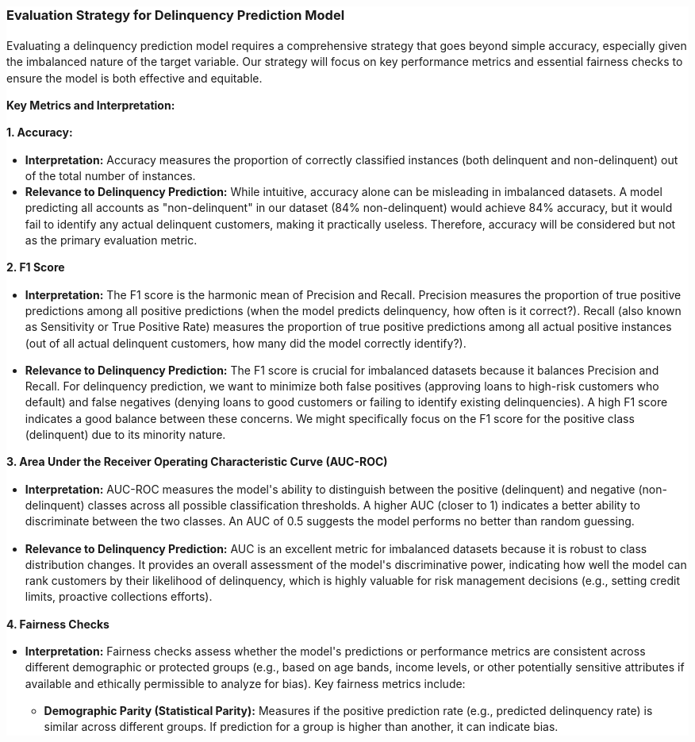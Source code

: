 ### Evaluation Strategy for Delinquency Prediction Model

Evaluating a delinquency prediction model requires a comprehensive strategy that goes beyond simple accuracy, especially given the imbalanced nature of the target variable. Our strategy will focus on key performance metrics and essential fairness checks to ensure the model is both effective and equitable.

**Key Metrics and Interpretation:**

**1. Accuracy:**

   * **Interpretation:** Accuracy measures the proportion of correctly classified instances (both delinquent and non-delinquent) out of the total number of instances.
   * **Relevance to Delinquency Prediction:** While intuitive, accuracy alone can be misleading in imbalanced datasets. A model predicting all accounts as "non-delinquent" in our             dataset (84% non-delinquent) would achieve 84% accuracy, but it would fail to identify any actual delinquent customers, making it practically useless. Therefore, accuracy will be        considered but not as the primary evaluation metric.

**2. F1 Score**

   * **Interpretation:** The F1 score is the harmonic mean of Precision and Recall. Precision measures the proportion of true positive predictions among all positive predictions (when the model predicts delinquency, how often is it correct?). Recall (also known as Sensitivity or True Positive Rate) measures the proportion of true positive predictions among all actual positive instances (out of all actual delinquent customers, how many did the model correctly identify?).
   
   * **Relevance to Delinquency Prediction:** The F1 score is crucial for imbalanced datasets because it balances Precision and Recall. For delinquency prediction, we want to minimize          both false positives (approving loans to high-risk customers who default) and false negatives (denying loans to good customers or failing to identify existing delinquencies). A          high F1 score indicates a good balance between these concerns. We might specifically focus on the F1 score for the positive class (delinquent) due to its minority nature.

**3. Area Under the Receiver Operating Characteristic Curve (AUC-ROC)**

   * **Interpretation:** AUC-ROC measures the model's ability to distinguish between the positive (delinquent) and negative (non-delinquent) classes across all possible classification thresholds. A higher AUC (closer to 1) indicates a better ability to discriminate between the two classes. An AUC of 0.5 suggests the model performs no better than random guessing.

   * **Relevance to Delinquency Prediction:** AUC is an excellent metric for imbalanced datasets because it is robust to class distribution changes. It provides an overall assessment of the model's discriminative power, indicating how well the model can rank customers by their likelihood of delinquency, which is highly valuable for risk management decisions (e.g., setting credit limits, proactive collections efforts).

**4. Fairness Checks**

* **Interpretation:** Fairness checks assess whether the model's predictions or performance metrics are consistent across different demographic or protected groups (e.g., based on age bands, income levels, or other potentially sensitive attributes if available and ethically permissible to analyze for bias). Key fairness metrics include:
  
   * **Demographic Parity (Statistical Parity):** Measures if the positive prediction rate (e.g., predicted delinquency rate) is similar across different groups. If prediction for a group       is higher than another, it can indicate bias.
